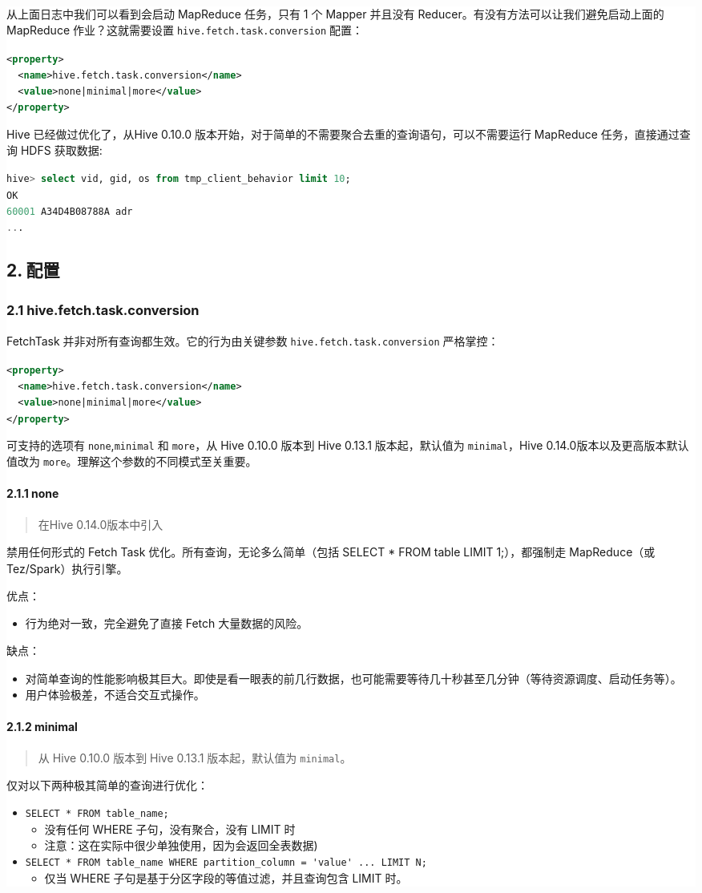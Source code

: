 ```
```
从上面日志中我们可以看到会启动 MapReduce 任务，只有 1 个 Mapper 并且没有 Reducer。有没有方法可以让我们避免启动上面的 MapReduce 作业？这就需要设置 `hive.fetch.task.conversion` 配置：
```xml
<property>
  <name>hive.fetch.task.conversion</name>
  <value>none|minimal|more</value>
</property>
```
Hive 已经做过优化了，从Hive 0.10.0 版本开始，对于简单的不需要聚合去重的查询语句，可以不需要运行 MapReduce 任务，直接通过查询 HDFS 获取数据:
```sql
hive> select vid, gid, os from tmp_client_behavior limit 10;
OK
60001 A34D4B08788A adr
...
```

## 2. 配置

### 2.1 hive.fetch.task.conversion

FetchTask 并非对所有查询都生效。它的行为由关键参数 `hive.fetch.task.conversion` 严格掌控：
```xml
<property>
  <name>hive.fetch.task.conversion</name>
  <value>none|minimal|more</value>
</property>
```
可支持的选项有 `none`,`minimal` 和 `more`，从 Hive 0.10.0 版本到 Hive 0.13.1 版本起，默认值为 `minimal`，Hive 0.14.0版本以及更高版本默认值改为 `more`。理解这个参数的不同模式至关重要。

#### 2.1.1 none

> 在Hive 0.14.0版本中引入

禁用任何形式的 Fetch Task 优化。所有查询，无论多么简单（包括 SELECT * FROM table LIMIT 1;），都强制走 MapReduce（或 Tez/Spark）执行引擎。

优点：
- 行为绝对一致，完全避免了直接 Fetch 大量数据的风险。

缺点：
- 对简单查询的性能影响极其巨大。即使是看一眼表的前几行数据，也可能需要等待几十秒甚至几分钟（等待资源调度、启动任务等）。
- 用户体验极差，不适合交互式操作。

#### 2.1.2 minimal

> 从 Hive 0.10.0 版本到 Hive 0.13.1 版本起，默认值为 `minimal`。

仅对以下两种极其简单的查询进行优化：
- `SELECT * FROM table_name;`
  - 没有任何 WHERE 子句，没有聚合，没有 LIMIT 时
  - 注意：这在实际中很少单独使用，因为会返回全表数据)
- `SELECT * FROM table_name WHERE partition_column = 'value' ... LIMIT N;`
  - 仅当 WHERE 子句是基于分区字段的等值过滤，并且查询包含 LIMIT 时。
